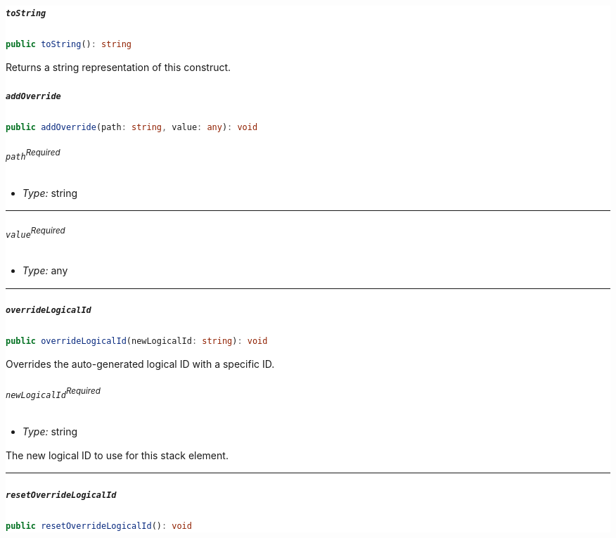 
##### `toString` <a name="toString" id="@cdktf/provider-vault.identityOidcScope.IdentityOidcScope.toString"></a>

```typescript
public toString(): string
```

Returns a string representation of this construct.

##### `addOverride` <a name="addOverride" id="@cdktf/provider-vault.identityOidcScope.IdentityOidcScope.addOverride"></a>

```typescript
public addOverride(path: string, value: any): void
```

###### `path`<sup>Required</sup> <a name="path" id="@cdktf/provider-vault.identityOidcScope.IdentityOidcScope.addOverride.parameter.path"></a>

- *Type:* string

---

###### `value`<sup>Required</sup> <a name="value" id="@cdktf/provider-vault.identityOidcScope.IdentityOidcScope.addOverride.parameter.value"></a>

- *Type:* any

---

##### `overrideLogicalId` <a name="overrideLogicalId" id="@cdktf/provider-vault.identityOidcScope.IdentityOidcScope.overrideLogicalId"></a>

```typescript
public overrideLogicalId(newLogicalId: string): void
```

Overrides the auto-generated logical ID with a specific ID.

###### `newLogicalId`<sup>Required</sup> <a name="newLogicalId" id="@cdktf/provider-vault.identityOidcScope.IdentityOidcScope.overrideLogicalId.parameter.newLogicalId"></a>

- *Type:* string

The new logical ID to use for this stack element.

---

##### `resetOverrideLogicalId` <a name="resetOverrideLogicalId" id="@cdktf/provider-vault.identityOidcScope.IdentityOidcScope.resetOverrideLogicalId"></a>

```typescript
public resetOverrideLogicalId(): void
```
